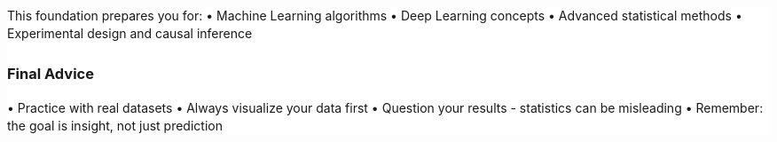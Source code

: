This foundation prepares you for:
• Machine Learning algorithms
• Deep Learning concepts
• Advanced statistical methods
• Experimental design and causal inference

### Final Advice

• Practice with real datasets
• Always visualize your data first
• Question your results - statistics can be misleading
• Remember: the goal is insight, not just prediction